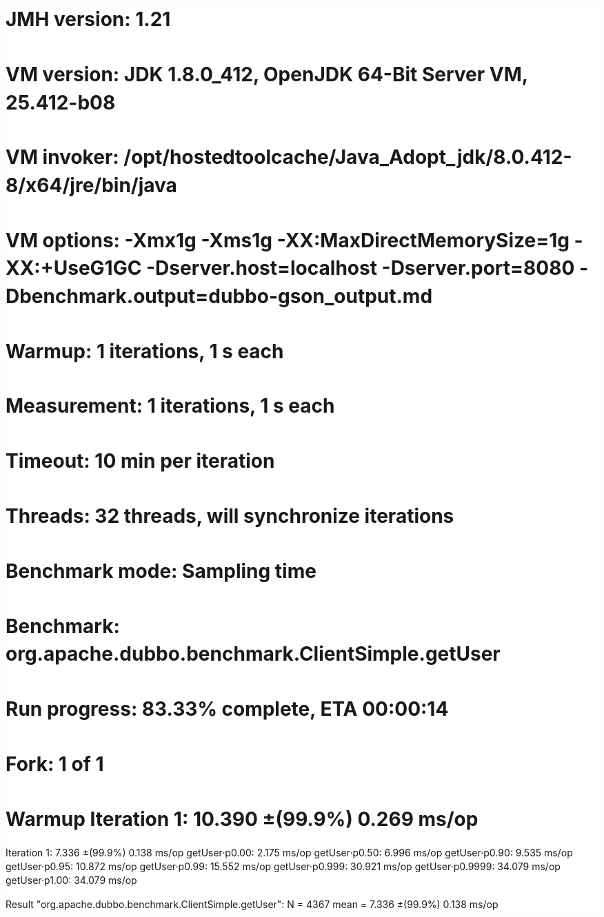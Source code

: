 # JMH version: 1.21
# VM version: JDK 1.8.0_412, OpenJDK 64-Bit Server VM, 25.412-b08
# VM invoker: /opt/hostedtoolcache/Java_Adopt_jdk/8.0.412-8/x64/jre/bin/java
# VM options: -Xmx1g -Xms1g -XX:MaxDirectMemorySize=1g -XX:+UseG1GC -Dserver.host=localhost -Dserver.port=8080 -Dbenchmark.output=dubbo-gson_output.md
# Warmup: 1 iterations, 1 s each
# Measurement: 1 iterations, 1 s each
# Timeout: 10 min per iteration
# Threads: 32 threads, will synchronize iterations
# Benchmark mode: Sampling time
# Benchmark: org.apache.dubbo.benchmark.ClientSimple.getUser

# Run progress: 83.33% complete, ETA 00:00:14
# Fork: 1 of 1
# Warmup Iteration   1: 10.390 ±(99.9%) 0.269 ms/op
Iteration   1: 7.336 ±(99.9%) 0.138 ms/op
                 getUser·p0.00:   2.175 ms/op
                 getUser·p0.50:   6.996 ms/op
                 getUser·p0.90:   9.535 ms/op
                 getUser·p0.95:   10.872 ms/op
                 getUser·p0.99:   15.552 ms/op
                 getUser·p0.999:  30.921 ms/op
                 getUser·p0.9999: 34.079 ms/op
                 getUser·p1.00:   34.079 ms/op



Result "org.apache.dubbo.benchmark.ClientSimple.getUser":
  N = 4367
  mean =      7.336 ±(99.9%) 0.138 ms/op
